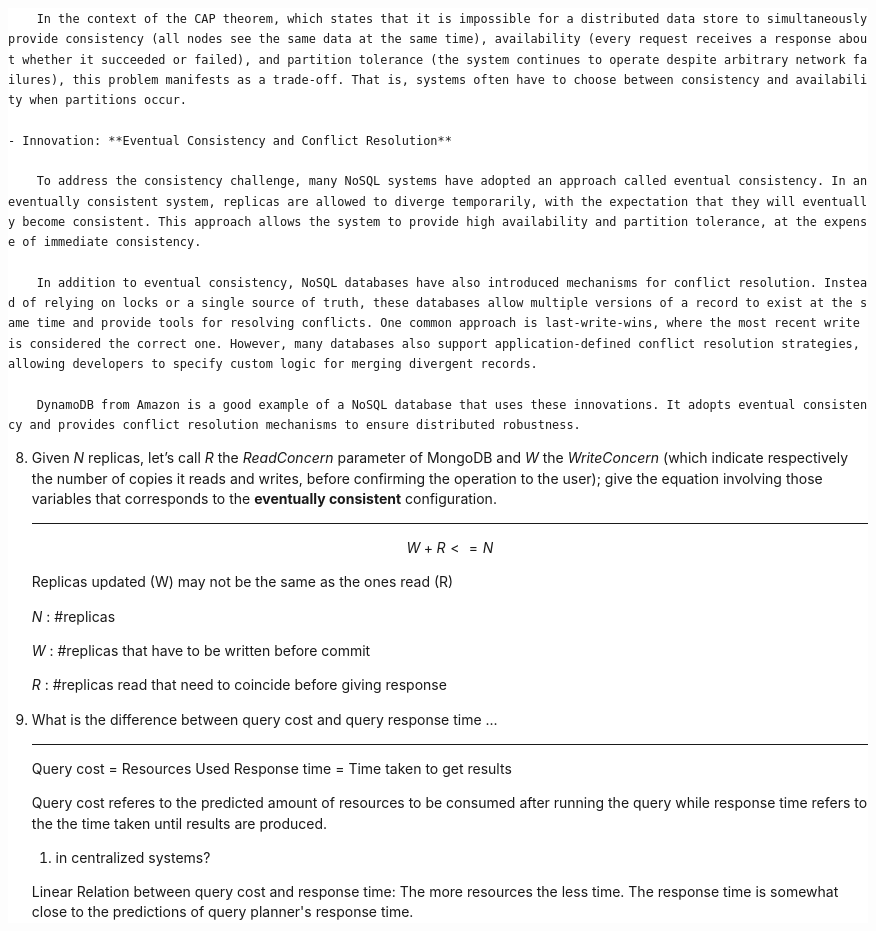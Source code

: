         In the context of the CAP theorem, which states that it is impossible for a distributed data store to simultaneously provide consistency (all nodes see the same data at the same time), availability (every request receives a response about whether it succeeded or failed), and partition tolerance (the system continues to operate despite arbitrary network failures), this problem manifests as a trade-off. That is, systems often have to choose between consistency and availability when partitions occur.

    - Innovation: **Eventual Consistency and Conflict Resolution**

        To address the consistency challenge, many NoSQL systems have adopted an approach called eventual consistency. In an eventually consistent system, replicas are allowed to diverge temporarily, with the expectation that they will eventually become consistent. This approach allows the system to provide high availability and partition tolerance, at the expense of immediate consistency.

        In addition to eventual consistency, NoSQL databases have also introduced mechanisms for conflict resolution. Instead of relying on locks or a single source of truth, these databases allow multiple versions of a record to exist at the same time and provide tools for resolving conflicts. One common approach is last-write-wins, where the most recent write is considered the correct one. However, many databases also support application-defined conflict resolution strategies, allowing developers to specify custom logic for merging divergent records.

        DynamoDB from Amazon is a good example of a NoSQL database that uses these innovations. It adopts eventual consistency and provides conflict resolution mechanisms to ensure distributed robustness.


8. Given *N* replicas, let’s call *R* the *ReadConcern* parameter of MongoDB and *W* the *WriteConcern* (which indicate respectively the number of copies it reads and writes, before confirming the operation to the user); give the equation involving those variables that corresponds to the **eventually consistent** configuration.

    ***

    $$
    W+R<=N
    $$
    
    Replicas updated (W) may not be the same as the ones read (R)

    $N$ : #replicas

    $W$ : #replicas that have to be written before commit

    $R$ : #replicas read that need to coincide before giving response


9. What is the difference between query cost and query response time ...

    ***

   Query cost = Resources Used
   Response time = Time taken to get results

   Query cost referes to the predicted amount of resources to be consumed after running the query while response time refers to the the time taken until results are produced.

    1. in centralized systems? 
    
    Linear Relation between query cost and response time: The more resources the less time. The response time is somewhat close to the predictions of query planner's response time.
